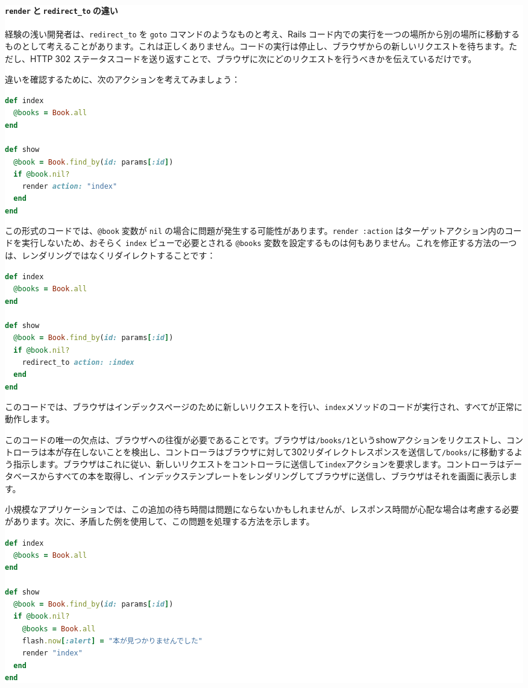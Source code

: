 #### `render` と `redirect_to` の違い

経験の浅い開発者は、`redirect_to` を `goto` コマンドのようなものと考え、Rails コード内での実行を一つの場所から別の場所に移動するものとして考えることがあります。これは正しくありません。コードの実行は停止し、ブラウザからの新しいリクエストを待ちます。ただし、HTTP 302 ステータスコードを送り返すことで、ブラウザに次にどのリクエストを行うべきかを伝えているだけです。

違いを確認するために、次のアクションを考えてみましょう：

```ruby
def index
  @books = Book.all
end

def show
  @book = Book.find_by(id: params[:id])
  if @book.nil?
    render action: "index"
  end
end
```

この形式のコードでは、`@book` 変数が `nil` の場合に問題が発生する可能性があります。`render :action` はターゲットアクション内のコードを実行しないため、おそらく `index` ビューで必要とされる `@books` 変数を設定するものは何もありません。これを修正する方法の一つは、レンダリングではなくリダイレクトすることです：
```ruby
def index
  @books = Book.all
end

def show
  @book = Book.find_by(id: params[:id])
  if @book.nil?
    redirect_to action: :index
  end
end
```

このコードでは、ブラウザはインデックスページのために新しいリクエストを行い、`index`メソッドのコードが実行され、すべてが正常に動作します。

このコードの唯一の欠点は、ブラウザへの往復が必要であることです。ブラウザは`/books/1`というshowアクションをリクエストし、コントローラは本が存在しないことを検出し、コントローラはブラウザに対して302リダイレクトレスポンスを送信して`/books/`に移動するよう指示します。ブラウザはこれに従い、新しいリクエストをコントローラに送信して`index`アクションを要求します。コントローラはデータベースからすべての本を取得し、インデックステンプレートをレンダリングしてブラウザに送信し、ブラウザはそれを画面に表示します。

小規模なアプリケーションでは、この追加の待ち時間は問題にならないかもしれませんが、レスポンス時間が心配な場合は考慮する必要があります。次に、矛盾した例を使用して、この問題を処理する方法を示します。

```ruby
def index
  @books = Book.all
end

def show
  @book = Book.find_by(id: params[:id])
  if @book.nil?
    @books = Book.all
    flash.now[:alert] = "本が見つかりませんでした"
    render "index"
  end
end
```


[controller.render]: https://api.rubyonrails.org/classes/ActionController/Rendering.html#method-i-render
[`redirect_to`]: https://api.rubyonrails.org/classes/ActionController/Redirecting.html#method-i-redirect_to
[`head`]: https://api.rubyonrails.org/classes/ActionController/Head.html#method-i-head
[`layout`]: https://api.rubyonrails.org/classes/ActionView/Layouts/ClassMethods.html#method-i-layout
[`redirect_back`]: https://api.rubyonrails.org/classes/ActionController/Redirecting.html#method-i-redirect_back
[`content_for`]: https://api.rubyonrails.org/classes/ActionView/Helpers/CaptureHelper.html#method-i-content_for
[`auto_discovery_link_tag`]: https://api.rubyonrails.org/classes/ActionView/Helpers/AssetTagHelper.html#method-i-auto_discovery_link_tag
[`javascript_include_tag`]: https://api.rubyonrails.org/classes/ActionView/Helpers/AssetTagHelper.html#method-i-javascript_include_tag
[`stylesheet_link_tag`]: https://api.rubyonrails.org/classes/ActionView/Helpers/AssetTagHelper.html#method-i-stylesheet_link_tag
[`image_tag`]: https://api.rubyonrails.org/classes/ActionView/Helpers/AssetTagHelper.html#method-i-image_tag
[`video_tag`]: https://api.rubyonrails.org/classes/ActionView/Helpers/AssetTagHelper.html#method-i-video_tag
[`audio_tag`]: https://api.rubyonrails.org/classes/ActionView/Helpers/AssetTagHelper.html#method-i-audio_tag
[view.render]: https://api.rubyonrails.org/classes/ActionView/Helpers/RenderingHelper.html#method-i-render